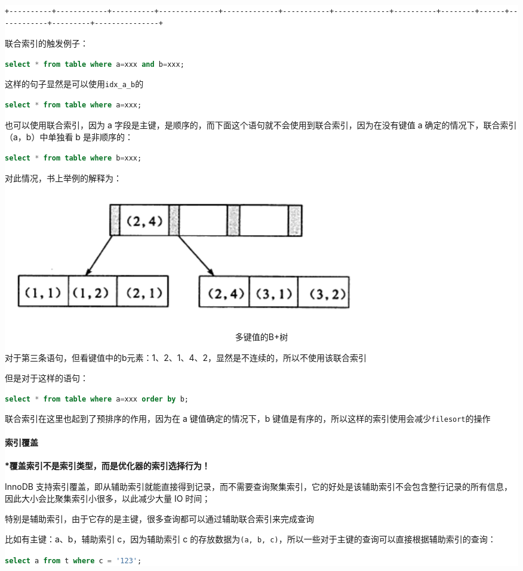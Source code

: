 ```bash
+----------+------------+----------+--------------+-------------+-----------+-------------+----------+--------+------+------------+---------+---------------+
```

联合索引的触发例子：

```sql
select * from table where a=xxx and b=xxx;
```

这样的句子显然是可以使用`idx_a_b`的

```sql
select * from table where a=xxx;
```

也可以使用联合索引，因为 a 字段是主键，是顺序的，而下面这个语句就不会使用到联合索引，因为在没有键值 a 确定的情况下，联合索引（a，b）中单独看 b 是非顺序的：

```sql
select * from table where b=xxx;
```

对此情况，书上举例的解释为：

![](../../../public/img/20200614171318.png)

<p style="text-align: center">多键值的B+树</p>
对于第三条语句，但看键值中的b元素：1、2、1、4、2，显然是不连续的，所以不使用该联合索引

但是对于这样的语句：

```sql
select * from table where a=xxx order by b;
```

联合索引在这里也起到了预排序的作用，因为在 a 键值确定的情况下，b 键值是有序的，所以这样的索引使用会减少`filesort`的操作

#### 索引覆盖

**\*覆盖索引不是索引类型，而是优化器的索引选择行为！**

InnoDB 支持索引覆盖，即从辅助索引就能直接得到记录，而不需要查询聚集索引，它的好处是该辅助索引不会包含整行记录的所有信息，因此大小会比聚集索引小很多，以此减少大量 IO 时间；

特别是辅助索引，由于它存的是主键，很多查询都可以通过辅助联合索引来完成查询

比如有主键：a、b，辅助索引 c，因为辅助索引 c 的存放数据为`(a, b, c)`，所以一些对于主键的查询可以直接根据辅助索引的查询：

```sql
select a from t where c = '123';
```
